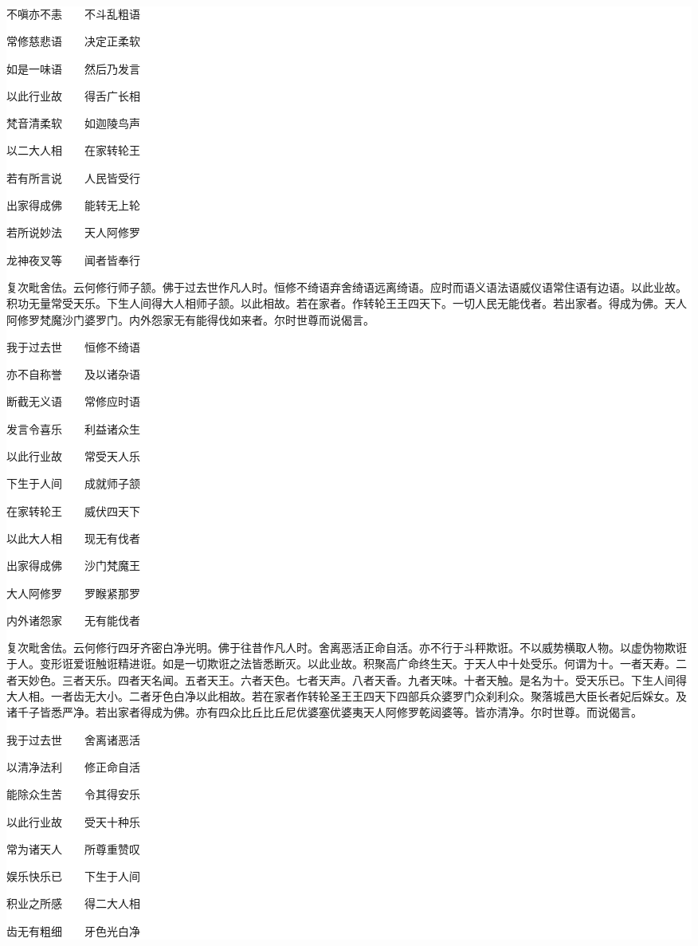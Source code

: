不嗔亦不恚　　不斗乱粗语  

常修慈悲语　　决定正柔软  

如是一味语　　然后乃发言  

以此行业故　　得舌广长相  

梵音清柔软　　如迦陵鸟声  

以二大人相　　在家转轮王  

若有所言说　　人民皆受行  

出家得成佛　　能转无上轮  

若所说妙法　　天人阿修罗  

龙神夜叉等　　闻者皆奉行  

复次毗舍佉。云何修行师子颔。佛于过去世作凡人时。恒修不绮语弃舍绮语远离绮语。应时而语义语法语威仪语常住语有边语。以此业故。积功无量常受天乐。下生人间得大人相师子颔。以此相故。若在家者。作转轮王王四天下。一切人民无能伐者。若出家者。得成为佛。天人阿修罗梵魔沙门婆罗门。内外怨家无有能得伐如来者。尔时世尊而说偈言。  

我于过去世　　恒修不绮语  

亦不自称誉　　及以诸杂语  

断截无义语　　常修应时语  

发言令喜乐　　利益诸众生  

以此行业故　　常受天人乐  

下生于人间　　成就师子颔  

在家转轮王　　威伏四天下  

以此大人相　　现无有伐者  

出家得成佛　　沙门梵魔王  

大人阿修罗　　罗睺紧那罗  

内外诸怨家　　无有能伐者  

复次毗舍佉。云何修行四牙齐密白净光明。佛于往昔作凡人时。舍离恶活正命自活。亦不行于斗秤欺诳。不以威势横取人物。以虚伪物欺诳于人。变形诳爱诳触诳精进诳。如是一切欺诳之法皆悉断灭。以此业故。积聚高广命终生天。于天人中十处受乐。何谓为十。一者天寿。二者天妙色。三者天乐。四者天名闻。五者天王。六者天色。七者天声。八者天香。九者天味。十者天触。是名为十。受天乐已。下生人间得大人相。一者齿无大小。二者牙色白净以此相故。若在家者作转轮圣王王四天下四部兵众婆罗门众刹利众。聚落城邑大臣长者妃后婇女。及诸千子皆悉严净。若出家者得成为佛。亦有四众比丘比丘尼优婆塞优婆夷天人阿修罗乾闼婆等。皆亦清净。尔时世尊。而说偈言。  

我于过去世　　舍离诸恶活  

以清净法利　　修正命自活  

能除众生苦　　令其得安乐  

以此行业故　　受天十种乐  

常为诸天人　　所尊重赞叹  

娱乐快乐已　　下生于人间  

积业之所感　　得二大人相  

齿无有粗细　　牙色光白净  
